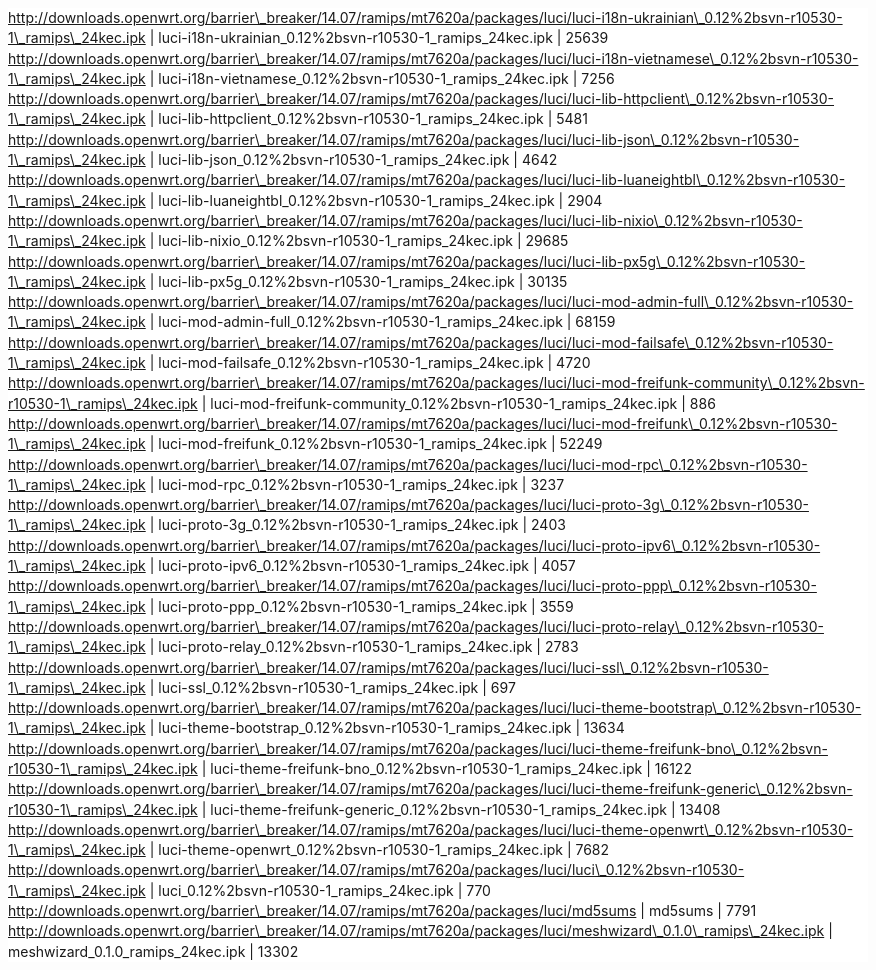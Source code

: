 http://downloads.openwrt.org/barrier\_breaker/14.07/ramips/mt7620a/packages/luci/luci-i18n-ukrainian\_0.12%2bsvn-r10530-1\_ramips\_24kec.ipk | luci-i18n-ukrainian\_0.12%2bsvn-r10530-1\_ramips\_24kec.ipk | 25639
http://downloads.openwrt.org/barrier\_breaker/14.07/ramips/mt7620a/packages/luci/luci-i18n-vietnamese\_0.12%2bsvn-r10530-1\_ramips\_24kec.ipk | luci-i18n-vietnamese\_0.12%2bsvn-r10530-1\_ramips\_24kec.ipk | 7256
http://downloads.openwrt.org/barrier\_breaker/14.07/ramips/mt7620a/packages/luci/luci-lib-httpclient\_0.12%2bsvn-r10530-1\_ramips\_24kec.ipk | luci-lib-httpclient\_0.12%2bsvn-r10530-1\_ramips\_24kec.ipk | 5481
http://downloads.openwrt.org/barrier\_breaker/14.07/ramips/mt7620a/packages/luci/luci-lib-json\_0.12%2bsvn-r10530-1\_ramips\_24kec.ipk | luci-lib-json\_0.12%2bsvn-r10530-1\_ramips\_24kec.ipk | 4642
http://downloads.openwrt.org/barrier\_breaker/14.07/ramips/mt7620a/packages/luci/luci-lib-luaneightbl\_0.12%2bsvn-r10530-1\_ramips\_24kec.ipk | luci-lib-luaneightbl\_0.12%2bsvn-r10530-1\_ramips\_24kec.ipk | 2904
http://downloads.openwrt.org/barrier\_breaker/14.07/ramips/mt7620a/packages/luci/luci-lib-nixio\_0.12%2bsvn-r10530-1\_ramips\_24kec.ipk | luci-lib-nixio\_0.12%2bsvn-r10530-1\_ramips\_24kec.ipk | 29685
http://downloads.openwrt.org/barrier\_breaker/14.07/ramips/mt7620a/packages/luci/luci-lib-px5g\_0.12%2bsvn-r10530-1\_ramips\_24kec.ipk | luci-lib-px5g\_0.12%2bsvn-r10530-1\_ramips\_24kec.ipk | 30135
http://downloads.openwrt.org/barrier\_breaker/14.07/ramips/mt7620a/packages/luci/luci-mod-admin-full\_0.12%2bsvn-r10530-1\_ramips\_24kec.ipk | luci-mod-admin-full\_0.12%2bsvn-r10530-1\_ramips\_24kec.ipk | 68159
http://downloads.openwrt.org/barrier\_breaker/14.07/ramips/mt7620a/packages/luci/luci-mod-failsafe\_0.12%2bsvn-r10530-1\_ramips\_24kec.ipk | luci-mod-failsafe\_0.12%2bsvn-r10530-1\_ramips\_24kec.ipk | 4720
http://downloads.openwrt.org/barrier\_breaker/14.07/ramips/mt7620a/packages/luci/luci-mod-freifunk-community\_0.12%2bsvn-r10530-1\_ramips\_24kec.ipk | luci-mod-freifunk-community\_0.12%2bsvn-r10530-1\_ramips\_24kec.ipk | 886
http://downloads.openwrt.org/barrier\_breaker/14.07/ramips/mt7620a/packages/luci/luci-mod-freifunk\_0.12%2bsvn-r10530-1\_ramips\_24kec.ipk | luci-mod-freifunk\_0.12%2bsvn-r10530-1\_ramips\_24kec.ipk | 52249
http://downloads.openwrt.org/barrier\_breaker/14.07/ramips/mt7620a/packages/luci/luci-mod-rpc\_0.12%2bsvn-r10530-1\_ramips\_24kec.ipk | luci-mod-rpc\_0.12%2bsvn-r10530-1\_ramips\_24kec.ipk | 3237
http://downloads.openwrt.org/barrier\_breaker/14.07/ramips/mt7620a/packages/luci/luci-proto-3g\_0.12%2bsvn-r10530-1\_ramips\_24kec.ipk | luci-proto-3g\_0.12%2bsvn-r10530-1\_ramips\_24kec.ipk | 2403
http://downloads.openwrt.org/barrier\_breaker/14.07/ramips/mt7620a/packages/luci/luci-proto-ipv6\_0.12%2bsvn-r10530-1\_ramips\_24kec.ipk | luci-proto-ipv6\_0.12%2bsvn-r10530-1\_ramips\_24kec.ipk | 4057
http://downloads.openwrt.org/barrier\_breaker/14.07/ramips/mt7620a/packages/luci/luci-proto-ppp\_0.12%2bsvn-r10530-1\_ramips\_24kec.ipk | luci-proto-ppp\_0.12%2bsvn-r10530-1\_ramips\_24kec.ipk | 3559
http://downloads.openwrt.org/barrier\_breaker/14.07/ramips/mt7620a/packages/luci/luci-proto-relay\_0.12%2bsvn-r10530-1\_ramips\_24kec.ipk | luci-proto-relay\_0.12%2bsvn-r10530-1\_ramips\_24kec.ipk | 2783
http://downloads.openwrt.org/barrier\_breaker/14.07/ramips/mt7620a/packages/luci/luci-ssl\_0.12%2bsvn-r10530-1\_ramips\_24kec.ipk | luci-ssl\_0.12%2bsvn-r10530-1\_ramips\_24kec.ipk | 697
http://downloads.openwrt.org/barrier\_breaker/14.07/ramips/mt7620a/packages/luci/luci-theme-bootstrap\_0.12%2bsvn-r10530-1\_ramips\_24kec.ipk | luci-theme-bootstrap\_0.12%2bsvn-r10530-1\_ramips\_24kec.ipk | 13634
http://downloads.openwrt.org/barrier\_breaker/14.07/ramips/mt7620a/packages/luci/luci-theme-freifunk-bno\_0.12%2bsvn-r10530-1\_ramips\_24kec.ipk | luci-theme-freifunk-bno\_0.12%2bsvn-r10530-1\_ramips\_24kec.ipk | 16122
http://downloads.openwrt.org/barrier\_breaker/14.07/ramips/mt7620a/packages/luci/luci-theme-freifunk-generic\_0.12%2bsvn-r10530-1\_ramips\_24kec.ipk | luci-theme-freifunk-generic\_0.12%2bsvn-r10530-1\_ramips\_24kec.ipk | 13408
http://downloads.openwrt.org/barrier\_breaker/14.07/ramips/mt7620a/packages/luci/luci-theme-openwrt\_0.12%2bsvn-r10530-1\_ramips\_24kec.ipk | luci-theme-openwrt\_0.12%2bsvn-r10530-1\_ramips\_24kec.ipk | 7682
http://downloads.openwrt.org/barrier\_breaker/14.07/ramips/mt7620a/packages/luci/luci\_0.12%2bsvn-r10530-1\_ramips\_24kec.ipk | luci\_0.12%2bsvn-r10530-1\_ramips\_24kec.ipk | 770
http://downloads.openwrt.org/barrier\_breaker/14.07/ramips/mt7620a/packages/luci/md5sums | md5sums | 7791
http://downloads.openwrt.org/barrier\_breaker/14.07/ramips/mt7620a/packages/luci/meshwizard\_0.1.0\_ramips\_24kec.ipk | meshwizard\_0.1.0\_ramips\_24kec.ipk | 13302
